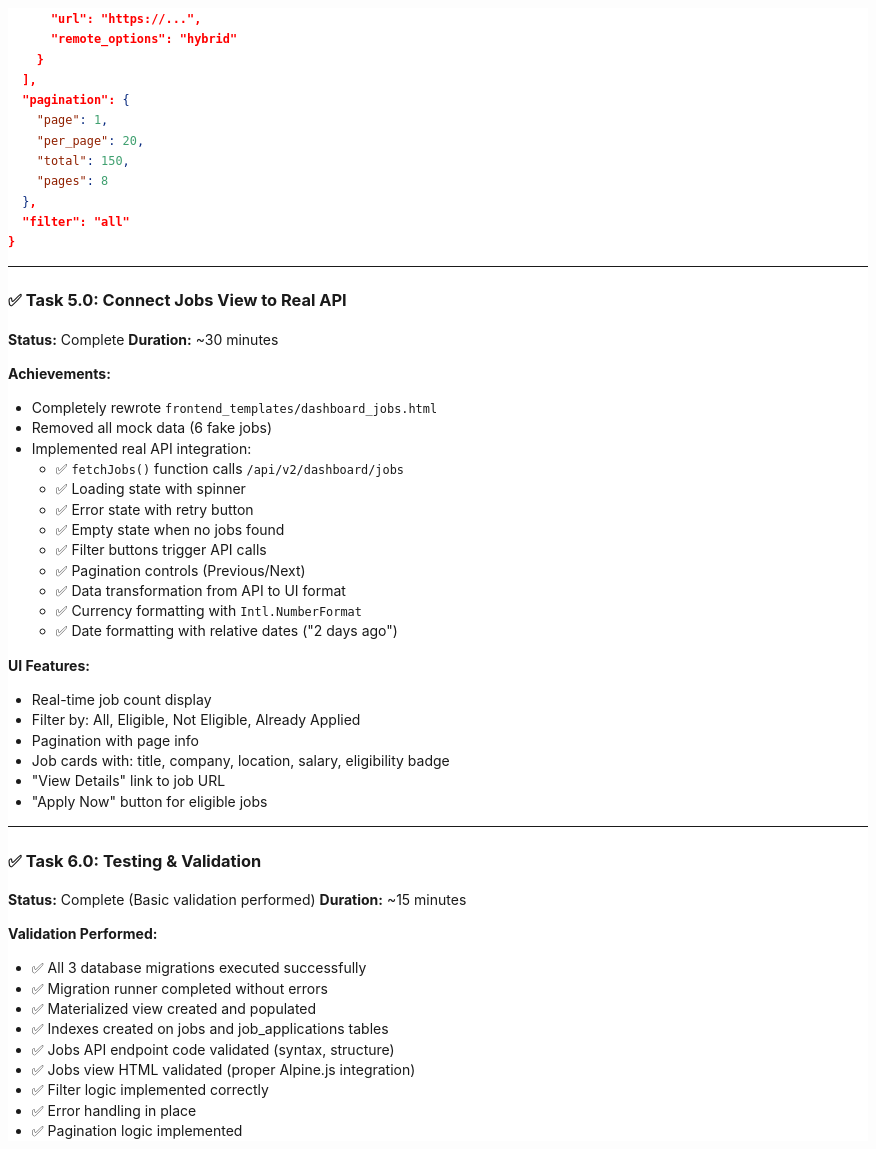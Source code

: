 ```json
      "url": "https://...",
      "remote_options": "hybrid"
    }
  ],
  "pagination": {
    "page": 1,
    "per_page": 20,
    "total": 150,
    "pages": 8
  },
  "filter": "all"
}
```

---

### ✅ Task 5.0: Connect Jobs View to Real API
**Status:** Complete
**Duration:** ~30 minutes

**Achievements:**
- Completely rewrote `frontend_templates/dashboard_jobs.html`
- Removed all mock data (6 fake jobs)
- Implemented real API integration:
  - ✅ `fetchJobs()` function calls `/api/v2/dashboard/jobs`
  - ✅ Loading state with spinner
  - ✅ Error state with retry button
  - ✅ Empty state when no jobs found
  - ✅ Filter buttons trigger API calls
  - ✅ Pagination controls (Previous/Next)
  - ✅ Data transformation from API to UI format
  - ✅ Currency formatting with `Intl.NumberFormat`
  - ✅ Date formatting with relative dates ("2 days ago")

**UI Features:**
- Real-time job count display
- Filter by: All, Eligible, Not Eligible, Already Applied
- Pagination with page info
- Job cards with: title, company, location, salary, eligibility badge
- "View Details" link to job URL
- "Apply Now" button for eligible jobs

---

### ✅ Task 6.0: Testing & Validation
**Status:** Complete (Basic validation performed)
**Duration:** ~15 minutes

**Validation Performed:**
- ✅ All 3 database migrations executed successfully
- ✅ Migration runner completed without errors
- ✅ Materialized view created and populated
- ✅ Indexes created on jobs and job_applications tables
- ✅ Jobs API endpoint code validated (syntax, structure)
- ✅ Jobs view HTML validated (proper Alpine.js integration)
- ✅ Filter logic implemented correctly
- ✅ Error handling in place
- ✅ Pagination logic implemented
